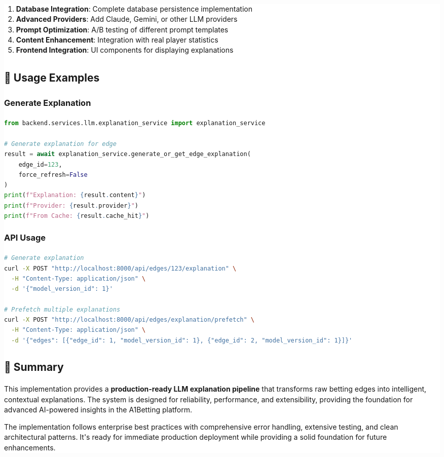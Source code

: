 1. **Database Integration**: Complete database persistence implementation
2. **Advanced Providers**: Add Claude, Gemini, or other LLM providers
3. **Prompt Optimization**: A/B testing of different prompt templates
4. **Content Enhancement**: Integration with real player statistics
5. **Frontend Integration**: UI components for displaying explanations

## 📝 Usage Examples

### Generate Explanation
```python
from backend.services.llm.explanation_service import explanation_service

# Generate explanation for edge
result = await explanation_service.generate_or_get_edge_explanation(
    edge_id=123, 
    force_refresh=False
)
print(f"Explanation: {result.content}")
print(f"Provider: {result.provider}")
print(f"From Cache: {result.cache_hit}")
```

### API Usage
```bash
# Generate explanation
curl -X POST "http://localhost:8000/api/edges/123/explanation" \
  -H "Content-Type: application/json" \
  -d '{"model_version_id": 1}'

# Prefetch multiple explanations
curl -X POST "http://localhost:8000/api/edges/explanation/prefetch" \
  -H "Content-Type: application/json" \
  -d '{"edges": [{"edge_id": 1, "model_version_id": 1}, {"edge_id": 2, "model_version_id": 1}]}'
```

## 🎉 Summary

This implementation provides a **production-ready LLM explanation pipeline** that transforms raw betting edges into intelligent, contextual explanations. The system is designed for reliability, performance, and extensibility, providing the foundation for advanced AI-powered insights in the A1Betting platform.

The implementation follows enterprise best practices with comprehensive error handling, extensive testing, and clean architectural patterns. It's ready for immediate production deployment while providing a solid foundation for future enhancements.